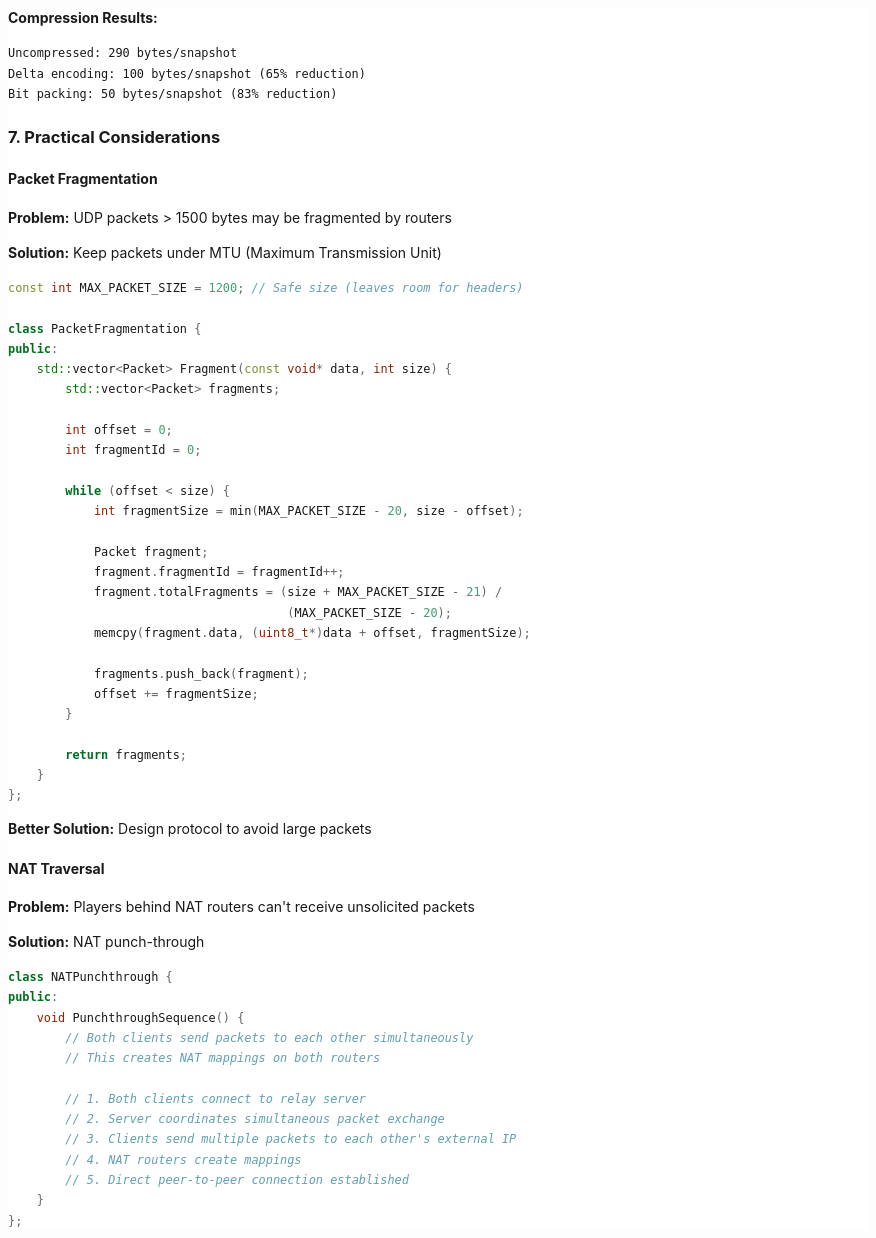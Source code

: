 **Compression Results:**
```
Uncompressed: 290 bytes/snapshot
Delta encoding: 100 bytes/snapshot (65% reduction)
Bit packing: 50 bytes/snapshot (83% reduction)
```

### 7. Practical Considerations

#### Packet Fragmentation

**Problem:** UDP packets > 1500 bytes may be fragmented by routers

**Solution:** Keep packets under MTU (Maximum Transmission Unit)

```cpp
const int MAX_PACKET_SIZE = 1200; // Safe size (leaves room for headers)

class PacketFragmentation {
public:
    std::vector<Packet> Fragment(const void* data, int size) {
        std::vector<Packet> fragments;
        
        int offset = 0;
        int fragmentId = 0;
        
        while (offset < size) {
            int fragmentSize = min(MAX_PACKET_SIZE - 20, size - offset);
            
            Packet fragment;
            fragment.fragmentId = fragmentId++;
            fragment.totalFragments = (size + MAX_PACKET_SIZE - 21) / 
                                       (MAX_PACKET_SIZE - 20);
            memcpy(fragment.data, (uint8_t*)data + offset, fragmentSize);
            
            fragments.push_back(fragment);
            offset += fragmentSize;
        }
        
        return fragments;
    }
};
```

**Better Solution:** Design protocol to avoid large packets

#### NAT Traversal

**Problem:** Players behind NAT routers can't receive unsolicited packets

**Solution:** NAT punch-through

```cpp
class NATPunchthrough {
public:
    void PunchthroughSequence() {
        // Both clients send packets to each other simultaneously
        // This creates NAT mappings on both routers
        
        // 1. Both clients connect to relay server
        // 2. Server coordinates simultaneous packet exchange
        // 3. Clients send multiple packets to each other's external IP
        // 4. NAT routers create mappings
        // 5. Direct peer-to-peer connection established
    }
};
```
